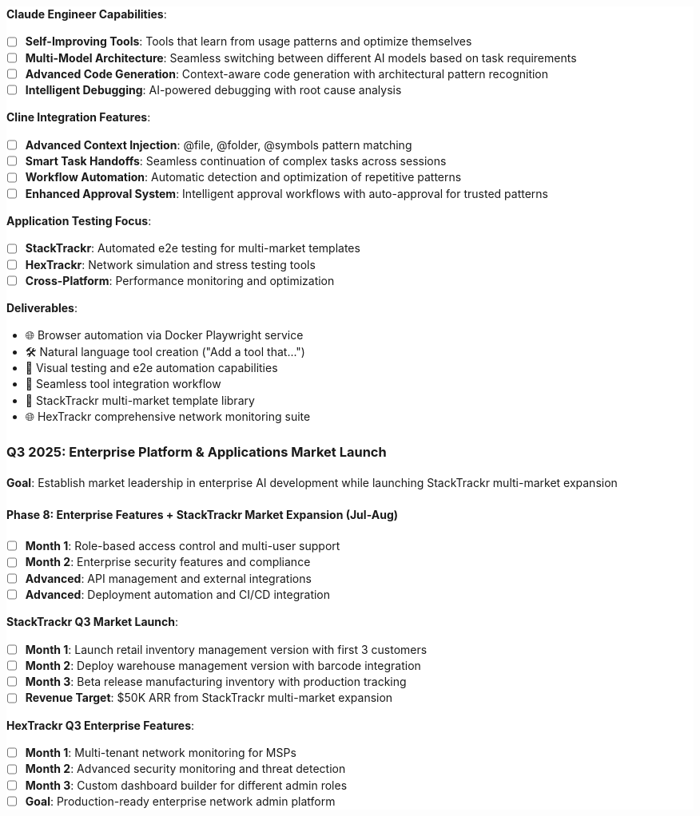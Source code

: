 **Claude Engineer Capabilities**:

- [ ] **Self-Improving Tools**: Tools that learn from usage patterns and optimize themselves
- [ ] **Multi-Model Architecture**: Seamless switching between different AI models based on task requirements
- [ ] **Advanced Code Generation**: Context-aware code generation with architectural pattern recognition
- [ ] **Intelligent Debugging**: AI-powered debugging with root cause analysis

**Cline Integration Features**:

- [ ] **Advanced Context Injection**: @file, @folder, @symbols pattern matching
- [ ] **Smart Task Handoffs**: Seamless continuation of complex tasks across sessions
- [ ] **Workflow Automation**: Automatic detection and optimization of repetitive patterns
- [ ] **Enhanced Approval System**: Intelligent approval workflows with auto-approval for trusted patterns

**Application Testing Focus**:

- [ ] **StackTrackr**: Automated e2e testing for multi-market templates
- [ ] **HexTrackr**: Network simulation and stress testing tools
- [ ] **Cross-Platform**: Performance monitoring and optimization

**Deliverables**:

- 🌐 Browser automation via Docker Playwright service
- 🛠️ Natural language tool creation ("Add a tool that...")
- 📸 Visual testing and e2e automation capabilities
- 🔄 Seamless tool integration workflow
- 🏪 StackTrackr multi-market template library
- 🌐 HexTrackr comprehensive network monitoring suite

### Q3 2025: Enterprise Platform & Applications Market Launch

**Goal**: Establish market leadership in enterprise AI development while launching StackTrackr multi-market expansion

#### Phase 8: Enterprise Features + StackTrackr Market Expansion (Jul-Aug)

- [ ] **Month 1**: Role-based access control and multi-user support
- [ ] **Month 2**: Enterprise security features and compliance
- [ ] **Advanced**: API management and external integrations
- [ ] **Advanced**: Deployment automation and CI/CD integration

**StackTrackr Q3 Market Launch**:

- [ ] **Month 1**: Launch retail inventory management version with first 3 customers
- [ ] **Month 2**: Deploy warehouse management version with barcode integration
- [ ] **Month 3**: Beta release manufacturing inventory with production tracking
- [ ] **Revenue Target**: $50K ARR from StackTrackr multi-market expansion

**HexTrackr Q3 Enterprise Features**:

- [ ] **Month 1**: Multi-tenant network monitoring for MSPs
- [ ] **Month 2**: Advanced security monitoring and threat detection
- [ ] **Month 3**: Custom dashboard builder for different admin roles
- [ ] **Goal**: Production-ready enterprise network admin platform
